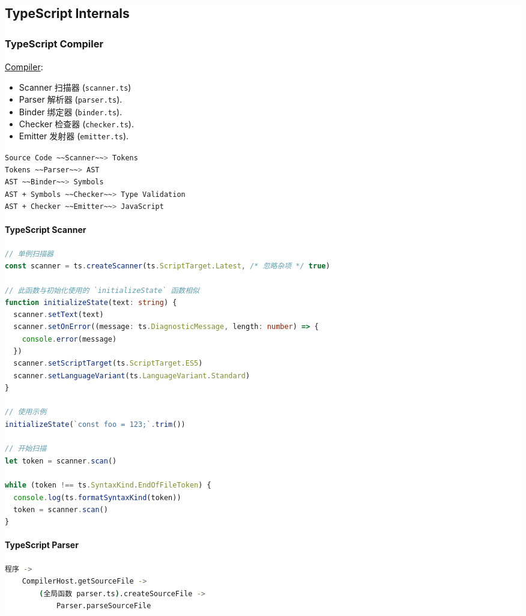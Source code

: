 ## TypeScript Internals

### TypeScript Compiler

[Compiler](https://github.com/Microsoft/TypeScript/tree/main/src/compiler):

- Scanner 扫描器 (`scanner.ts`)
- Parser 解析器 (`parser.ts`).
- Binder 绑定器 (`binder.ts`).
- Checker 检查器 (`checker.ts`).
- Emitter 发射器 (`emitter.ts`).

```bash
Source Code ~~Scanner~~> Tokens
Tokens ~~Parser~~> AST
AST ~~Binder~~> Symbols
AST + Symbols ~~Checker~~> Type Validation
AST + Checker ~~Emitter~~> JavaScript
```

#### TypeScript Scanner

```ts
// 单例扫描器
const scanner = ts.createScanner(ts.ScriptTarget.Latest, /* 忽略杂项 */ true)

// 此函数与初始化使用的 `initializeState` 函数相似
function initializeState(text: string) {
  scanner.setText(text)
  scanner.setOnError((message: ts.DiagnosticMessage, length: number) => {
    console.error(message)
  })
  scanner.setScriptTarget(ts.ScriptTarget.ES5)
  scanner.setLanguageVariant(ts.LanguageVariant.Standard)
}

// 使用示例
initializeState(`const foo = 123;`.trim())

// 开始扫描
let token = scanner.scan()

while (token !== ts.SyntaxKind.EndOfFileToken) {
  console.log(ts.formatSyntaxKind(token))
  token = scanner.scan()
}
```

#### TypeScript Parser

```bash
程序 ->
    CompilerHost.getSourceFile ->
        (全局函数 parser.ts).createSourceFile ->
            Parser.parseSourceFile
```
